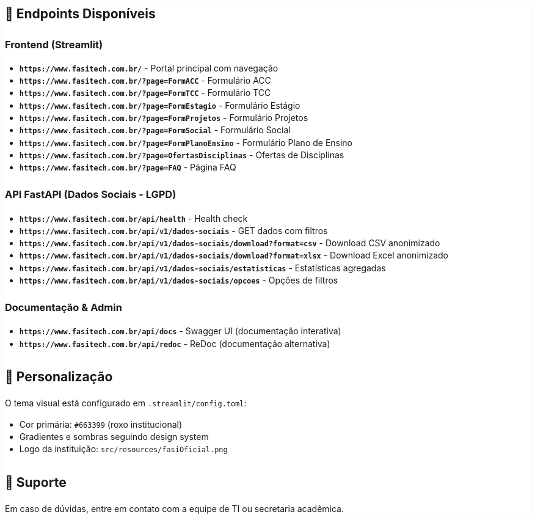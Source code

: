 ## 📡 Endpoints Disponíveis

### Frontend (Streamlit)
- **`https://www.fasitech.com.br/`** - Portal principal com navegação
- **`https://www.fasitech.com.br/?page=FormACC`** - Formulário ACC
- **`https://www.fasitech.com.br/?page=FormTCC`** - Formulário TCC
- **`https://www.fasitech.com.br/?page=FormEstagio`** - Formulário Estágio
- **`https://www.fasitech.com.br/?page=FormProjetos`** - Formulário Projetos
- **`https://www.fasitech.com.br/?page=FormSocial`** - Formulário Social
- **`https://www.fasitech.com.br/?page=FormPlanoEnsino`** - Formulário Plano de Ensino
- **`https://www.fasitech.com.br/?page=OfertasDisciplinas`** - Ofertas de Disciplinas
- **`https://www.fasitech.com.br/?page=FAQ`** - Página FAQ

### API FastAPI (Dados Sociais - LGPD)
- **`https://www.fasitech.com.br/api/health`** - Health check
- **`https://www.fasitech.com.br/api/v1/dados-sociais`** - GET dados com filtros
- **`https://www.fasitech.com.br/api/v1/dados-sociais/download?format=csv`** - Download CSV anonimizado
- **`https://www.fasitech.com.br/api/v1/dados-sociais/download?format=xlsx`** - Download Excel anonimizado
- **`https://www.fasitech.com.br/api/v1/dados-sociais/estatisticas`** - Estatísticas agregadas
- **`https://www.fasitech.com.br/api/v1/dados-sociais/opcoes`** - Opções de filtros

### Documentação & Admin
- **`https://www.fasitech.com.br/api/docs`** - Swagger UI (documentação interativa)
- **`https://www.fasitech.com.br/api/redoc`** - ReDoc (documentação alternativa)

## 🎨 Personalização

O tema visual está configurado em `.streamlit/config.toml`:
- Cor primária: `#663399` (roxo institucional)
- Gradientes e sombras seguindo design system
- Logo da instituição: `src/resources/fasiOficial.png`

## 📧 Suporte

Em caso de dúvidas, entre em contato com a equipe de TI ou secretaria acadêmica.
